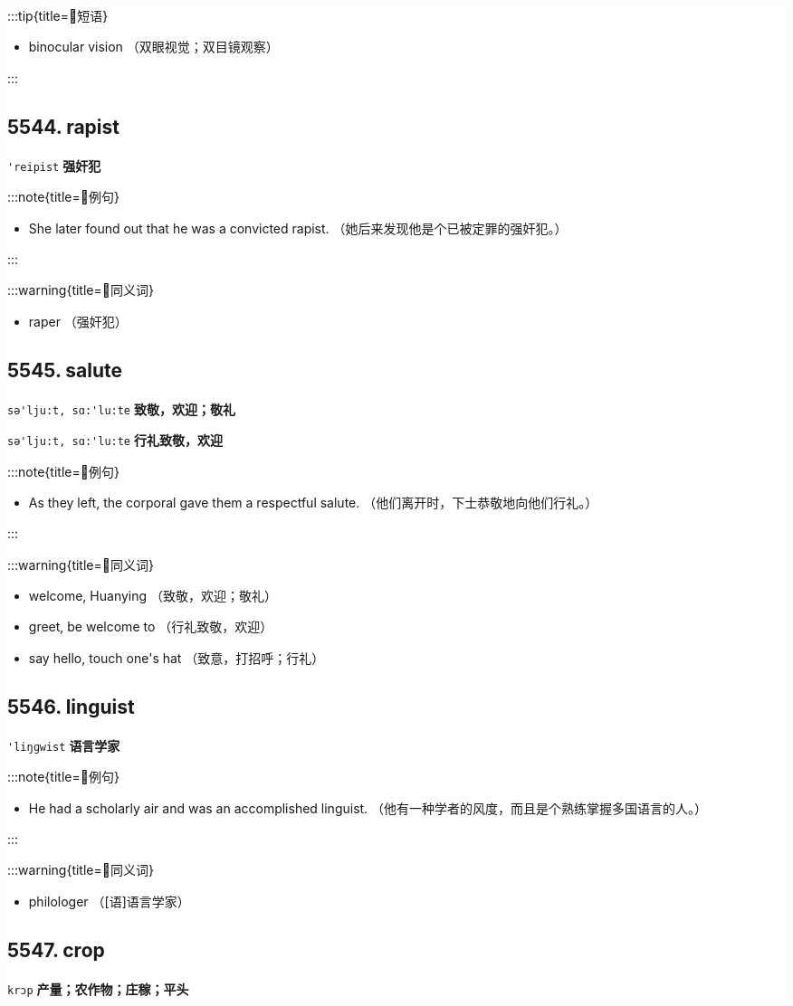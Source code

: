 :::tip{title=🤩短语}

- binocular vision （双眼视觉；双目镜观察）

:::

## 5544. rapist

`'reipist`  **强奸犯**

:::note{title=🎤例句}

- She later found out that he was a convicted rapist. （她后来发现他是个已被定罪的强奸犯。）

:::

:::warning{title=🤔同义词}

- raper （强奸犯）


## 5545. salute

`sə'lju:t, sɑ:'lu:te`  **致敬，欢迎；敬礼**

`sə'lju:t, sɑ:'lu:te`  **行礼致敬，欢迎**

:::note{title=🎤例句}

- As they left, the corporal gave them a respectful salute. （他们离开时，下士恭敬地向他们行礼。）

:::

:::warning{title=🤔同义词}

- welcome, Huanying （致敬，欢迎；敬礼）

- greet, be welcome to （行礼致敬，欢迎）

- say hello, touch one's hat （致意，打招呼；行礼）


## 5546. linguist

`'liŋɡwist`  **语言学家**

:::note{title=🎤例句}

- He had a scholarly air and was an accomplished linguist. （他有一种学者的风度，而且是个熟练掌握多国语言的人。）

:::

:::warning{title=🤔同义词}

- philologer （[语]语言学家）


## 5547. crop

`krɔp`  **产量；农作物；庄稼；平头**
